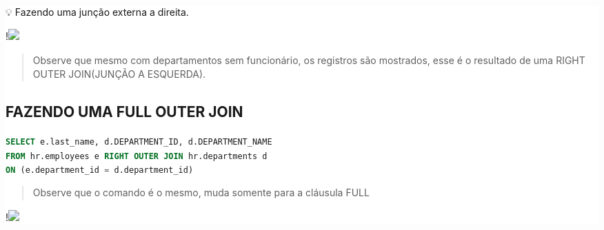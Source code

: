 💡 Fazendo uma junção externa a direita.

!<img width="600" src = "https://github.com/ViniciusSXavier999/Assets/blob/main/P%C3%B3sGradua%C3%A7%C3%A3o/jun%C3%A7%C3%A3oExterna15.png" />

> Observe que mesmo com departamentos sem funcionário, os registros são mostrados, esse é o resultado de uma RIGHT OUTER JOIN(JUNÇÃO A ESQUERDA).
> 

## FAZENDO UMA FULL OUTER JOIN

```sql
SELECT e.last_name, d.DEPARTMENT_ID, d.DEPARTMENT_NAME
FROM hr.employees e RIGHT OUTER JOIN hr.departments d
ON (e.department_id = d.department_id)
```

> Observe que o comando é o mesmo, muda somente para a cláusula FULL
>

!<img width="600" src = "https://github.com/ViniciusSXavier999/Assets/blob/main/P%C3%B3sGradua%C3%A7%C3%A3o/jun%C3%A7%C3%A3oExterna16.png" />